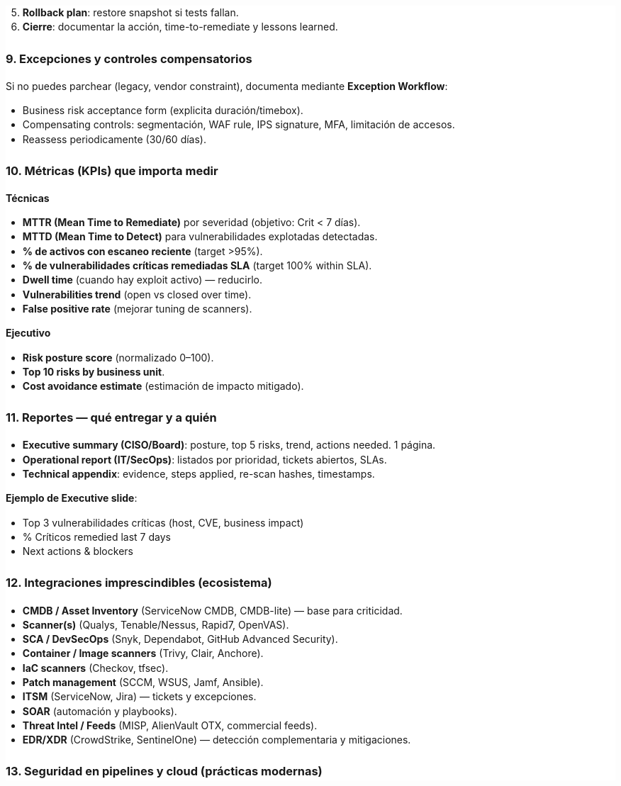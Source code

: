 5. **Rollback plan**: restore snapshot si tests fallan.
6. **Cierre**: documentar la acción, time-to-remediate y lessons learned.

### 9. Excepciones y controles compensatorios

Si no puedes parchear (legacy, vendor constraint), documenta mediante **Exception Workflow**:

- Business risk acceptance form (explicita duración/timebox).
- Compensating controls: segmentación, WAF rule, IPS signature, MFA, limitación de accesos.
- Reassess periodicamente (30/60 días).

### 10. Métricas (KPIs) que importa medir

**Técnicas**

- **MTTR (Mean Time to Remediate)** por severidad (objetivo: Crit < 7 días).
- **MTTD (Mean Time to Detect)** para vulnerabilidades explotadas detectadas.
- **% de activos con escaneo reciente** (target >95%).
- **% de vulnerabilidades críticas remediadas SLA** (target 100% within SLA).
- **Dwell time** (cuando hay exploit activo) — reducirlo.
- **Vulnerabilities trend** (open vs closed over time).
- **False positive rate** (mejorar tuning de scanners).

**Ejecutivo**

- **Risk posture score** (normalizado 0–100).
- **Top 10 risks by business unit**.
- **Cost avoidance estimate** (estimación de impacto mitigado).

### 11. Reportes — qué entregar y a quién

- **Executive summary (CISO/Board)**: posture, top 5 risks, trend, actions needed. 1 página.
- **Operational report (IT/SecOps)**: listados por prioridad, tickets abiertos, SLAs.
- **Technical appendix**: evidence, steps applied, re-scan hashes, timestamps.

**Ejemplo de Executive slide**:

- Top 3 vulnerabilidades críticas (host, CVE, business impact)
- % Críticos remedied last 7 days
- Next actions & blockers

### 12. Integraciones imprescindibles (ecosistema)

- **CMDB / Asset Inventory** (ServiceNow CMDB, CMDB-lite) — base para criticidad.
- **Scanner(s)** (Qualys, Tenable/Nessus, Rapid7, OpenVAS).
- **SCA / DevSecOps** (Snyk, Dependabot, GitHub Advanced Security).
- **Container / Image scanners** (Trivy, Clair, Anchore).
- **IaC scanners** (Checkov, tfsec).
- **Patch management** (SCCM, WSUS, Jamf, Ansible).
- **ITSM** (ServiceNow, Jira) — tickets y excepciones.
- **SOAR** (automación y playbooks).
- **Threat Intel / Feeds** (MISP, AlienVault OTX, commercial feeds).
- **EDR/XDR** (CrowdStrike, SentinelOne) — detección complementaria y mitigaciones.

### 13. Seguridad en pipelines y cloud (prácticas modernas)

